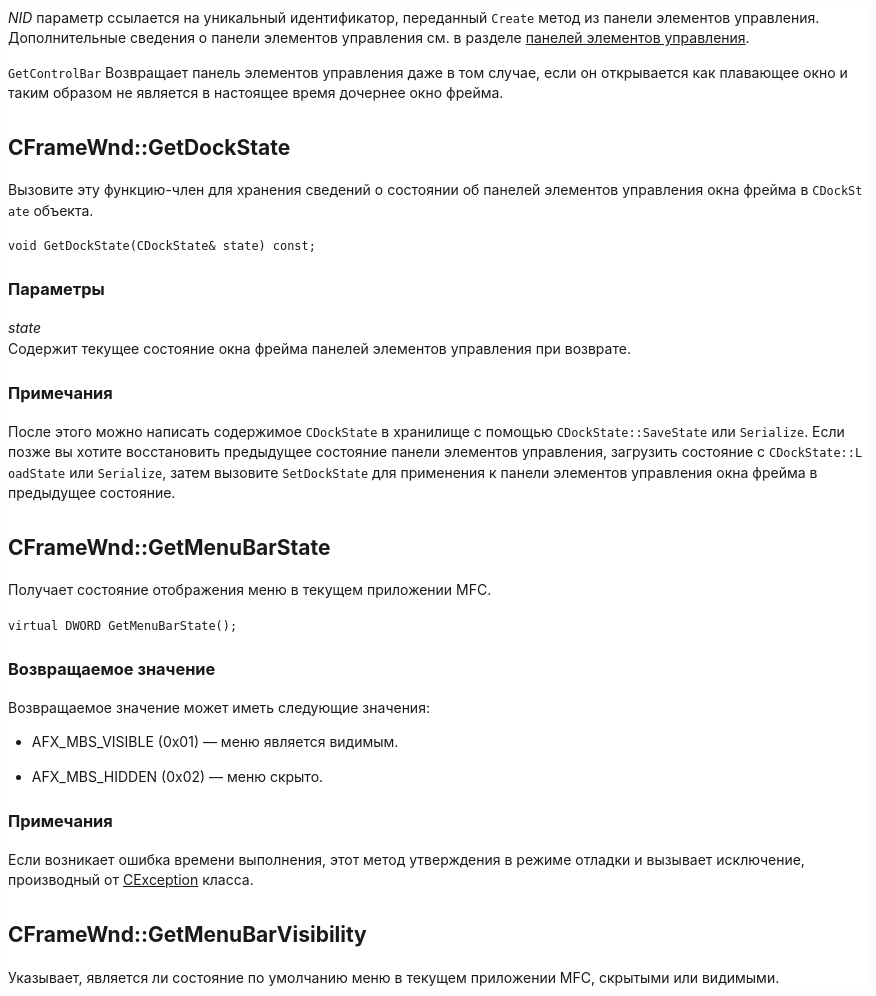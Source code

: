 *NID* параметр ссылается на уникальный идентификатор, переданный `Create` метод из панели элементов управления. Дополнительные сведения о панели элементов управления см. в разделе [панелей элементов управления](../../mfc/control-bars.md).

`GetControlBar` Возвращает панель элементов управления даже в том случае, если он открывается как плавающее окно и таким образом не является в настоящее время дочернее окно фрейма.

##  <a name="getdockstate"></a>  CFrameWnd::GetDockState

Вызовите эту функцию-член для хранения сведений о состоянии об панелей элементов управления окна фрейма в `CDockState` объекта.

```
void GetDockState(CDockState& state) const;
```

### <a name="parameters"></a>Параметры

*state*<br/>
Содержит текущее состояние окна фрейма панелей элементов управления при возврате.

### <a name="remarks"></a>Примечания

После этого можно написать содержимое `CDockState` в хранилище с помощью `CDockState::SaveState` или `Serialize`. Если позже вы хотите восстановить предыдущее состояние панели элементов управления, загрузить состояние с `CDockState::LoadState` или `Serialize`, затем вызовите `SetDockState` для применения к панели элементов управления окна фрейма в предыдущее состояние.

##  <a name="getmenubarstate"></a>  CFrameWnd::GetMenuBarState

Получает состояние отображения меню в текущем приложении MFC.

```
virtual DWORD GetMenuBarState();
```

### <a name="return-value"></a>Возвращаемое значение

Возвращаемое значение может иметь следующие значения:

- AFX_MBS_VISIBLE (0x01) — меню является видимым.

- AFX_MBS_HIDDEN (0x02) — меню скрыто.

### <a name="remarks"></a>Примечания

Если возникает ошибка времени выполнения, этот метод утверждения в режиме отладки и вызывает исключение, производный от [CException](../../mfc/reference/cexception-class.md) класса.

##  <a name="getmenubarvisibility"></a>  CFrameWnd::GetMenuBarVisibility

Указывает, является ли состояние по умолчанию меню в текущем приложении MFC, скрытыми или видимыми.
